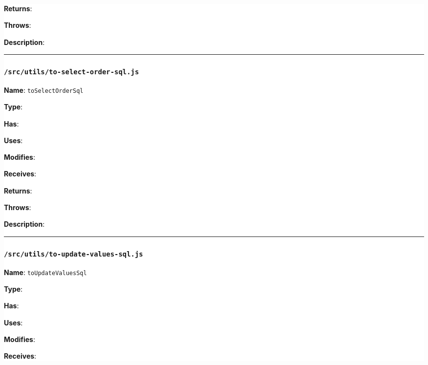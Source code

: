 
**Returns**:  


**Throws**:  


**Description**:  




----

### `/src/utils/to-select-order-sql.js`



**Name**:  `toSelectOrderSql`


**Type**:  


**Has**:  


**Uses**:  


**Modifies**:  


**Receives**:  


**Returns**:  


**Throws**:  


**Description**:  




----

### `/src/utils/to-update-values-sql.js`



**Name**:  `toUpdateValuesSql`


**Type**:  


**Has**:  


**Uses**:  


**Modifies**:  


**Receives**:  

